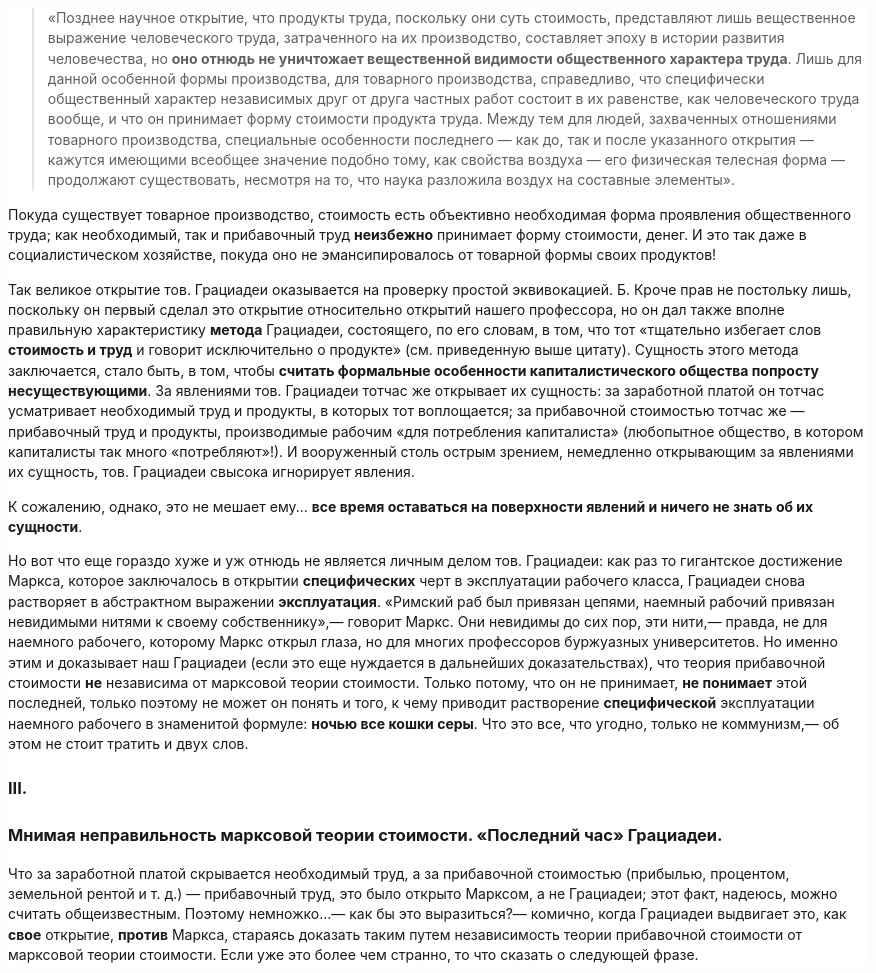 > «Позднее научное открытие, что продукты труда, поскольку они суть стоимость, представляют лишь вещественное выражение человеческого труда, затраченного на их производство, составляет эпоху в истории развития человечества, но **оно отнюдь не уничтожает вещественной видимости общественного характера труда**. Лишь для данной особенной формы производства, для товарного производства, справедливо, что специфически общественный характер независимых друг от друга частных работ состоит в их равенстве, как человеческого труда вообще, и что он принимает форму стоимости продукта труда. Между тем для людей, захваченных отношениями товарного производства, специальные особенности последнего — как до, так и после указанного открытия — кажутся имеющими всеобщее значение подобно тому, как свойства воздуха — его физическая телесная форма — продолжают существовать, несмотря на то, что наука разложила воздух на составные элементы».

Покуда существует товарное производство, стоимость есть объективно необходимая форма проявления общественного труда; как необходимый, так и прибавочный труд **неизбежно** принимает форму стоимости, денег. И это так даже в социалистическом хозяйстве, покуда оно не эмансипировалось от товарной формы своих продуктов!

Так великое открытие тов. Грациадеи оказывается на проверку простой эквивокацией. Б. Кроче прав не постольку лишь, поскольку он первый сделал это открытие относительно открытий нашего профессора, но он дал также вполне правильную характеристику **метода** Грациадеи, состоящего, по его словам, в том, что тот «тщательно избегает слов **стоимость и труд** и говорит исключительно о продукте» (см. приведенную выше цитату). Сущность этого метода заключается, стало быть, в том, чтобы **считать формальные особенности капиталистического общества попросту несуществующими**. За явлениями тов. Грациадеи тотчас же открывает их сущность: за заработной платой он тотчас усматривает необходимый труд и продукты, в которых тот воплощается; за прибавочной стоимостью тотчас же — прибавочный труд и продукты, производимые рабочим «для потребления капиталиста» (любопытное общество, в котором капиталисты так много «потребляют»!). И вооруженный столь острым зрением, немедленно открывающим за явлениями их сущность, тов. Грациадеи свысока игнорирует явления.

К сожалению, однако, это не мешает ему... **все время оставаться на поверхности явлений и ничего не знать об их сущности**.

Но вот что еще гораздо хуже и уж отнюдь не является личным делом тов. Грациадеи: как раз то гигантское достижение Маркса, которое заключалось в открытии **специфических** черт в эксплуатации рабочего класса, Грациадеи снова растворяет в абстрактном выражении **эксплуатация**. «Римский раб был привязан цепями, наемный рабочий привязан невидимыми нитями к своему собственнику»,— говорит Маркс. Они невидимы до сих пор, эти нити,— правда, не для наемного рабочего, которому Маркс открыл глаза, но для многих профессоров буржуазных университетов. Но именно этим и доказывает наш Грациадеи (если это еще нуждается в дальнейших доказательствах), что теория прибавочной стоимости **не** независима от марксовой теории стоимости. Только потому, что он не принимает, **не понимает** этой последней, только поэтому не может он понять и того, к чему приводит растворение **специфической** эксплуатации наемного рабочего в знаменитой формуле: **ночью все кошки серы**. Что это все, что угодно, только не коммунизм,— об этом не стоит тратить и двух слов.

 

### III.  

### Мнимая неправильность марксовой теории стоимости. «Последний час» Грациадеи.

Что за заработной платой скрывается необходимый труд, а за прибавочной стоимостью (прибылью, процентом, земельной рентой и т. д.) — прибавочный труд, это было открыто Марксом, а не Грациадеи; этот факт, надеюсь, можно считать общеизвестным. Поэтому немножко...— как бы это выразиться?— комично, когда Грациадеи выдвигает это, как **свое** открытие, **против** Маркса, стараясь доказать таким путем независимость теории прибавочной стоимости от марксовой теории стоимости. Если уже это более чем странно, то что сказать о следующей фразе.
